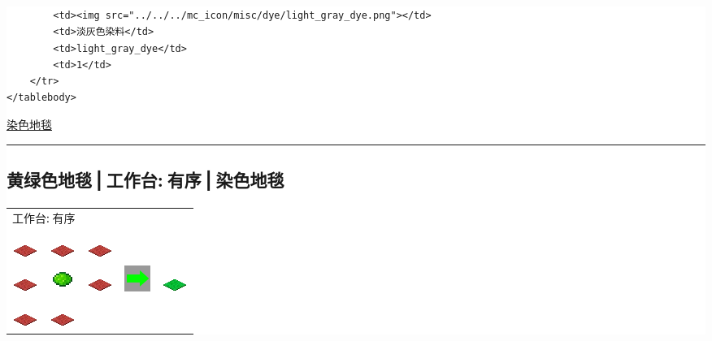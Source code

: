 			<td><img src="../../../mc_icon/misc/dye/light_gray_dye.png"></td>
			<td>淡灰色染料</td>
			<td>light_gray_dye</td>
			<td>1</td>
		</tr>
	</tablebody>
</table>


[染色地毯](../../../zh_cn/tags/tag__carpet.md)

---




## 黄绿色地毯 | 工作台: 有序 | 染色地毯

<table>
	<tablebody>
		<tr>
			<td colspan="5">工作台: 有序</td>
		</tr>
		<tr>
			<td><img src="../../../mc_icon/decorations/carpet/red_carpet.png"></td>
			<td><img src="../../../mc_icon/decorations/carpet/red_carpet.png"></td>
			<td><img src="../../../mc_icon/decorations/carpet/red_carpet.png"></td>
			<td colspan="2"></td>
		</tr>
		<tr>
			<td><img src="../../../mc_icon/decorations/carpet/red_carpet.png"></td>
			<td><img src="../../../mc_icon/misc/dye/lime_dye.png"></td>
			<td><img src="../../../mc_icon/decorations/carpet/red_carpet.png"></td>
			<td><img src="../../../mc_icon/recipes/arrow.png"></td>
			<td><img src="../../../mc_icon/decorations/carpet/lime_carpet.png"></td>
		</tr>
		<tr>
			<td><img src="../../../mc_icon/decorations/carpet/red_carpet.png"></td>
			<td><img src="../../../mc_icon/decorations/carpet/red_carpet.png"></td>